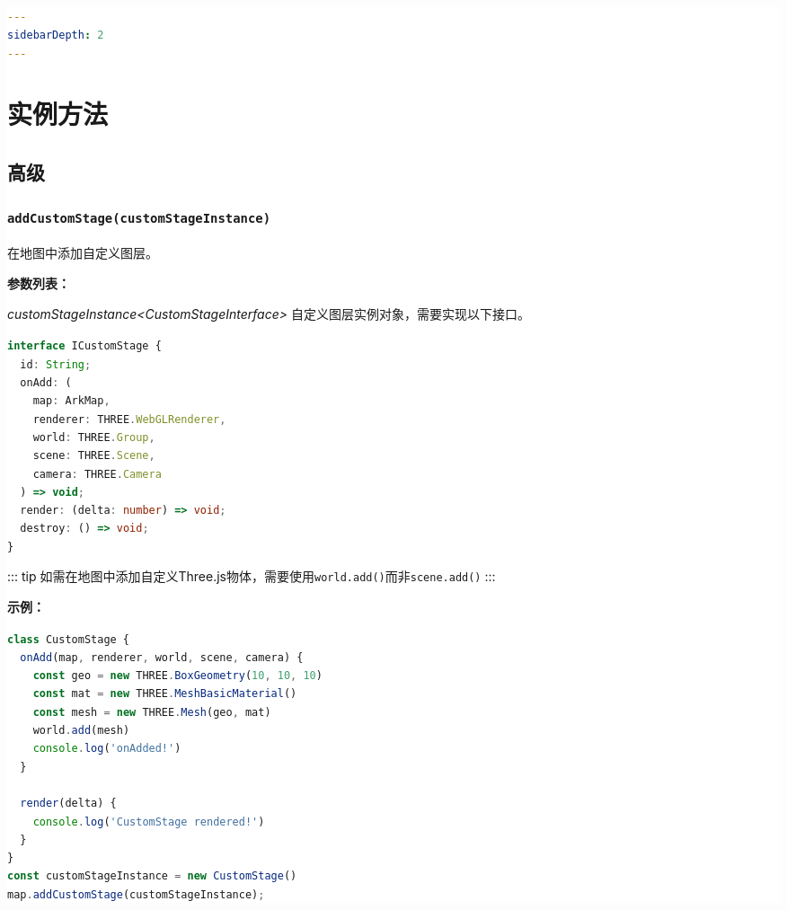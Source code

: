 ```yaml
---
sidebarDepth: 2
---
```


# 实例方法
## 高级
### `addCustomStage(customStageInstance)`
在地图中添加自定义图层。

**参数列表：**

*customStageInstance\<CustomStageInterface>* 
自定义图层实例对象，需要实现以下接口。

```typescript
interface ICustomStage {
  id: String;
  onAdd: (
    map: ArkMap,
    renderer: THREE.WebGLRenderer,
    world: THREE.Group,
    scene: THREE.Scene,
    camera: THREE.Camera
  ) => void;
  render: (delta: number) => void;
  destroy: () => void;
}
```
::: tip
如需在地图中添加自定义Three.js物体，需要使用`world.add()`而非`scene.add()`
:::

**示例：**
```js
class CustomStage {
  onAdd(map, renderer, world, scene, camera) {
    const geo = new THREE.BoxGeometry(10, 10, 10)
    const mat = new THREE.MeshBasicMaterial()
    const mesh = new THREE.Mesh(geo, mat)
    world.add(mesh)
    console.log('onAdded!')
  }

  render(delta) {
    console.log('CustomStage rendered!')
  }
}
const customStageInstance = new CustomStage()
map.addCustomStage(customStageInstance);
```
